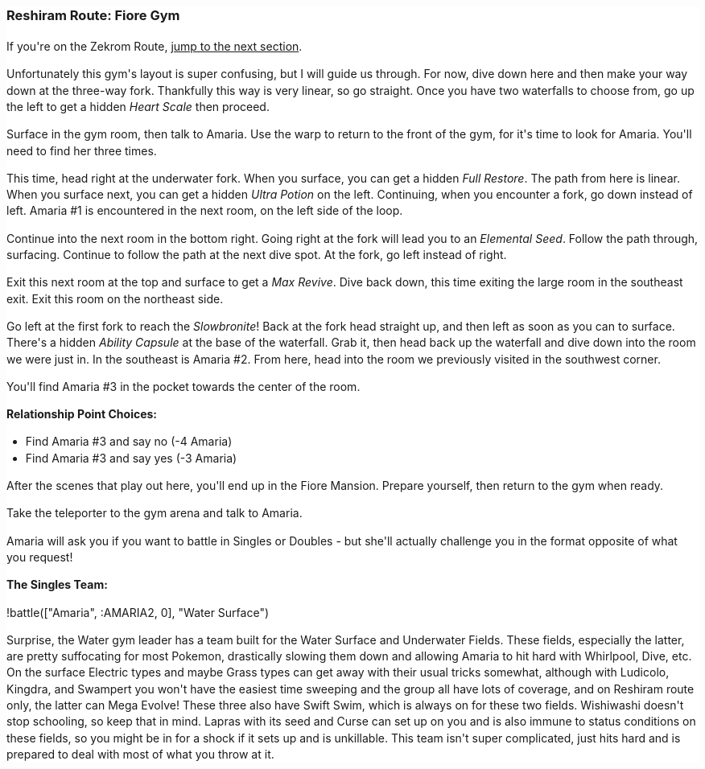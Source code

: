 ### Reshiram Route: Fiore Gym

If you're on the Zekrom Route, [jump to the next section](#zekrom-route-fiore-gym).

Unfortunately this gym's layout is super confusing, but I will guide us through. For now, dive down here and then make your way down at the three-way fork. Thankfully this way is very linear, so go straight. Once you have two waterfalls to choose from, go up the left to get a hidden *Heart Scale* then proceed.

Surface in the gym room, then talk to Amaria. Use the warp to return to the front of the gym, for it's time to look for Amaria. You'll need to find her three times.

This time, head right at the underwater fork. When you surface, you can get a hidden *Full Restore*. The path from here is linear. When you surface next, you can get a hidden *Ultra Potion* on the left. Continuing, when you encounter a fork, go down instead of left. Amaria #1 is encountered in the next room, on the left side of the loop.

Continue into the next room in the bottom right. Going right at the fork will lead you to an *Elemental Seed*. Follow the path through, surfacing. Continue to follow the path at the next dive spot. At the fork, go left instead of right.

Exit this next room at the top and surface to get a *Max Revive*. Dive back down, this time exiting the large room in the southeast exit. Exit this room on the northeast side.

Go left at the first fork to reach the *Slowbronite*! Back at the fork head straight up, and then left as soon as you can to surface. There's a hidden *Ability Capsule* at the base of the waterfall. Grab it, then head back up the waterfall and dive down into the room we were just in. In the southeast is Amaria #2. From here, head into the room we previously visited in the southwest corner.

You'll find Amaria #3 in the pocket towards the center of the room.

**Relationship Point Choices:**
- Find Amaria #3 and say no (-4 Amaria)
- Find Amaria #3 and say yes (-3 Amaria)

After the scenes that play out here, you'll end up in the Fiore Mansion. Prepare yourself, then return to the gym when ready.

Take the teleporter to the gym arena and talk to Amaria.

Amaria will ask you if you want to battle in Singles or Doubles - but she'll actually challenge you in the format opposite of what you request!

**The Singles Team:**

!battle(["Amaria", :AMARIA2, 0], "Water Surface")

Surprise, the Water gym leader has a team built for the Water Surface and Underwater Fields. These fields, especially the latter, are pretty suffocating for most Pokemon, drastically slowing them down and allowing Amaria to hit hard with Whirlpool, Dive, etc. On the surface Electric types and maybe Grass types can get away with their usual tricks somewhat, although with Ludicolo, Kingdra, and Swampert you won't have the easiest time sweeping and the group all have lots of coverage, and on Reshiram route only, the latter can Mega Evolve! These three also have Swift Swim, which is always on for these two fields. Wishiwashi doesn't stop schooling, so keep that in mind. Lapras with its seed and Curse can set up on you and is also immune to status conditions on these fields, so you might be in for a shock if it sets up and is unkillable. This team isn't super complicated, just hits hard and is prepared to deal with most of what you throw at it.
